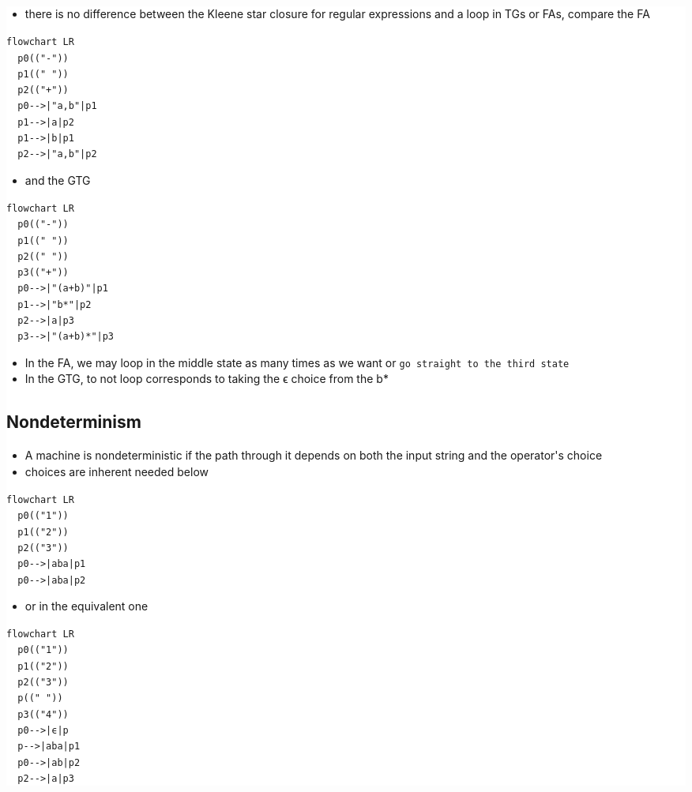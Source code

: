 
- there is no difference between the Kleene star closure for regular expressions and a loop in TGs or FAs, compare the FA
```mermaid
flowchart LR
  p0(("-"))
  p1((" "))
  p2(("+"))
  p0-->|"a,b"|p1
  p1-->|a|p2
  p1-->|b|p1
  p2-->|"a,b"|p2
```
- and the GTG
```mermaid
flowchart LR
  p0(("-"))
  p1((" "))
  p2((" "))
  p3(("+"))
  p0-->|"(a+b)"|p1
  p1-->|"b*"|p2
  p2-->|a|p3
  p3-->|"(a+b)*"|p3
```
- In the FA, we may loop in the middle state as many times as we want or `go straight to the third state`
- In the GTG, to not loop corresponds to taking the ϵ choice from the b*


Nondeterminism
---
- A machine is nondeterministic if the path through it depends on both the input string and the operator's choice
- choices are inherent needed below
```mermaid
flowchart LR
  p0(("1"))
  p1(("2"))
  p2(("3"))
  p0-->|aba|p1
  p0-->|aba|p2
```
- or in the equivalent one
```mermaid
flowchart LR
  p0(("1"))
  p1(("2"))
  p2(("3"))
  p((" "))
  p3(("4"))
  p0-->|ϵ|p
  p-->|aba|p1
  p0-->|ab|p2
  p2-->|a|p3
```
